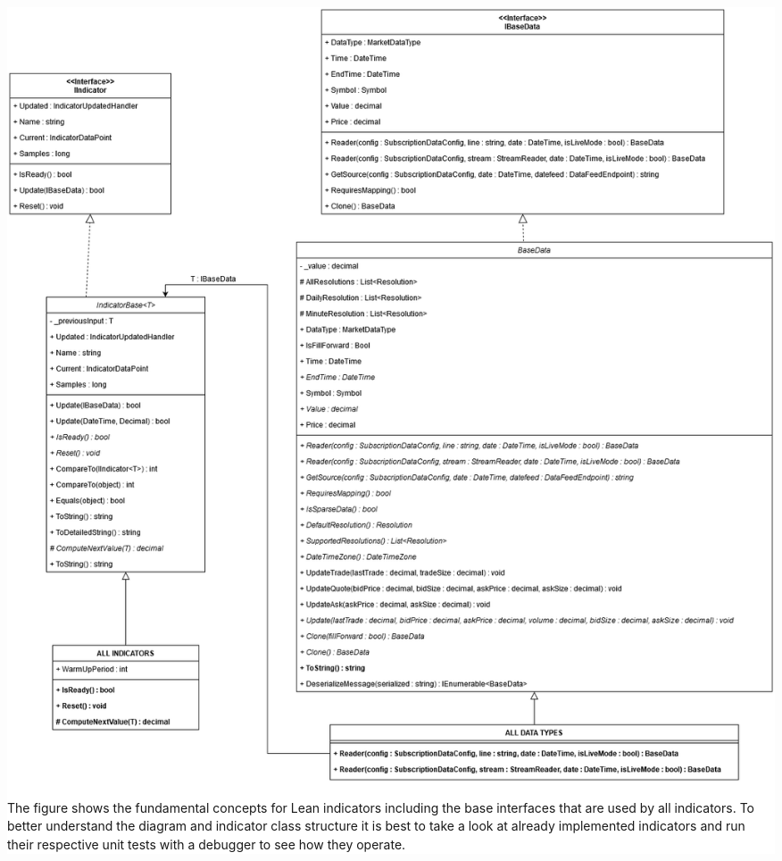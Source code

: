 ![Indicator_Class_Structure](/Documentation/Indicator/Indicator_Class_Structure.png)


</p>

The figure shows the fundamental concepts for Lean indicators including the base interfaces that are used by all indicators. To better understand the diagram and indicator class structure it is best to take a look at already implemented indicators and run their respective unit tests with a debugger to see how they operate. 
